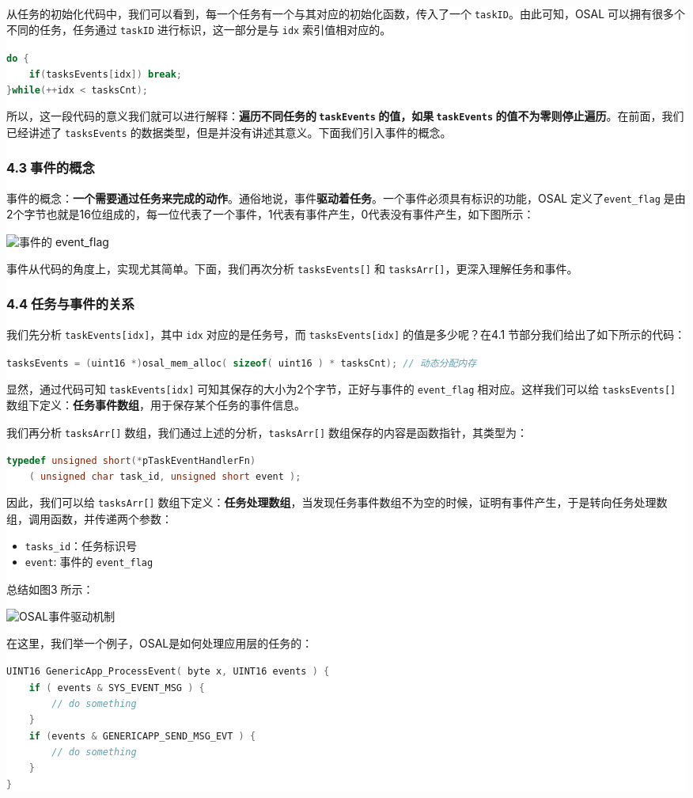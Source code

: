 从任务的初始化代码中，我们可以看到，每一个任务有一个与其对应的初始化函数，传入了一个 `taskID`。由此可知，OSAL 可以拥有很多个不同的任务，任务通过 `taskID` 进行标识，这一部分是与 `idx` 索引值相对应的。

```c
do {
    if(tasksEvents[idx]) break;
}while(++idx < tasksCnt);
```

所以，这一段代码的意义我们就可以进行解释：**遍历不同任务的 `taskEvents` 的值，如果 `taskEvents` 的值不为零则停止遍历**。在前面，我们已经讲述了 `tasksEvents` 的数据类型，但是并没有讲述其意义。下面我们引入事件的概念。

### 4.3 事件的概念

事件的概念：**一个需要通过任务来完成的动作**。通俗地说，事件**驱动着任务**。一个事件必须具有标识的功能，OSAL 定义了`event_flag` 是由2个字节也就是16位组成的，每一位代表了一个事件，1代表有事件产生，0代表没有事件产生，如下图所示：

![事件的 event_flag](https://i.loli.net/2021/03/06/OokGlVLBmcMqbfQ.png)

事件从代码的角度上，实现尤其简单。下面，我们再次分析  `tasksEvents[]` 和 `tasksArr[]`，更深入理解任务和事件。

### 4.4 任务与事件的关系

我们先分析 `taskEvents[idx]`，其中 `idx` 对应的是任务号，而 `tasksEvents[idx]` 的值是多少呢？在4.1 节部分我们给出了如下所示的代码：

```c
tasksEvents = (uint16 *)osal_mem_alloc( sizeof( uint16 ) * tasksCnt); // 动态分配内存
```

显然，通过代码可知 `taskEvents[idx]` 可知其保存的大小为2个字节，正好与事件的 `event_flag` 相对应。这样我们可以给 `tasksEvents[]` 数组下定义：**任务事件数组**，用于保存某个任务的事件信息。

我们再分析 `tasksArr[]` 数组，我们通过上述的分析，`tasksArr[]` 数组保存的内容是函数指针，其类型为：

```c
typedef unsigned short(*pTaskEventHandlerFn)
    ( unsigned char task_id, unsigned short event );
```

因此，我们可以给  `tasksArr[]` 数组下定义：**任务处理数组**，当发现任务事件数组不为空的时候，证明有事件产生，于是转向任务处理数组，调用函数，并传递两个参数：

+ `tasks_id`：任务标识号
+ `event`: 事件的 `event_flag`

总结如图3 所示：

![OSAL事件驱动机制](https://i.loli.net/2021/03/06/87kE5yhqFXnQm3Z.png)

在这里，我们举一个例子，OSAL是如何处理应用层的任务的：

```c
UINT16 GenericApp_ProcessEvent( byte x, UINT16 events ) {
    if ( events & SYS_EVENT_MSG ) {
        // do something
    }
    if (events & GENERICAPP_SEND_MSG_EVT ) {
        // do something
    }
}
```

